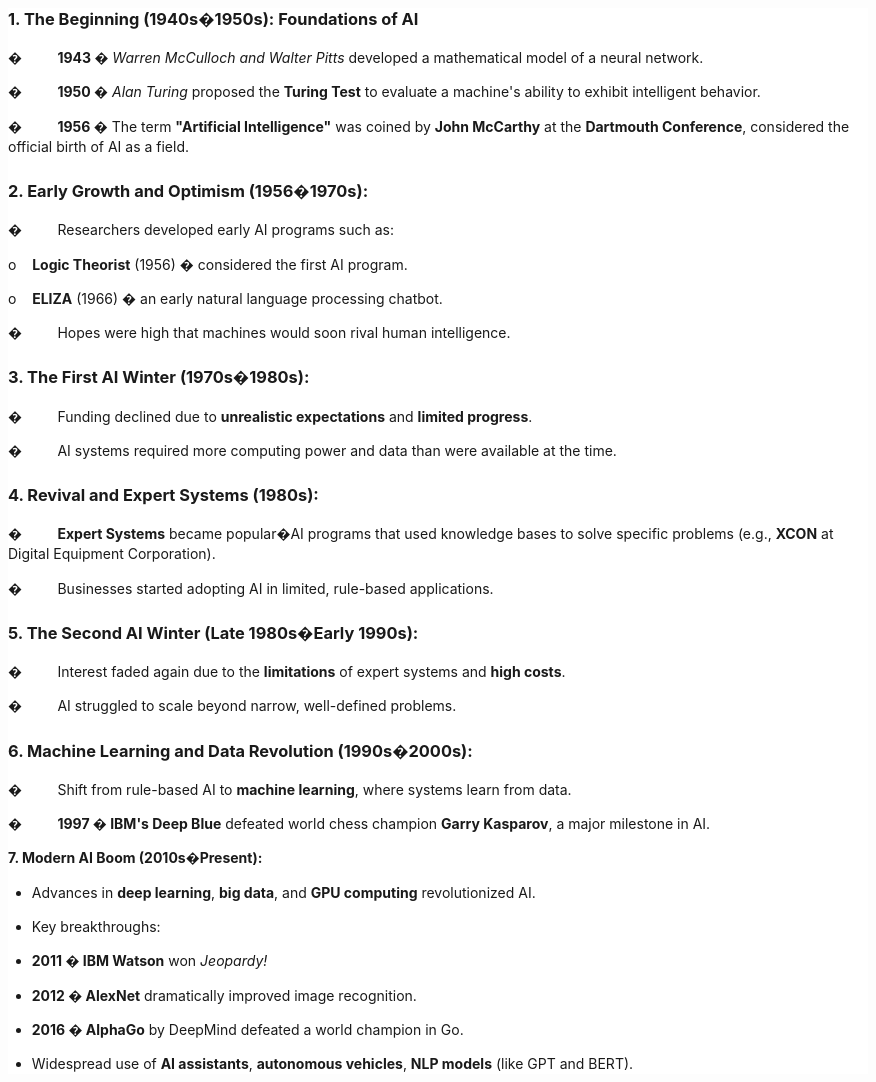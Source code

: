 ### **1\. The Beginning (1940s�1950s): Foundations of AI**

�         **1943 �** _Warren McCulloch and Walter Pitts_ developed a mathematical model of a neural network.

�         **1950 �** _Alan Turing_ proposed the **Turing Test** to evaluate a machine's ability to exhibit intelligent behavior.

�         **1956 �** The term **"Artificial Intelligence"** was coined by **John McCarthy** at the **Dartmouth Conference**, considered the official birth of AI as a field.

### **2\. Early Growth and Optimism (1956�1970s):**

�         Researchers developed early AI programs such as:

o    **Logic Theorist** (1956) � considered the first AI program.

o    **ELIZA** (1966) � an early natural language processing chatbot.

�         Hopes were high that machines would soon rival human intelligence.

### **3\. The First AI Winter (1970s�1980s):**

�         Funding declined due to **unrealistic expectations** and **limited progress**.

�         AI systems required more computing power and data than were available at the time.

### **4\. Revival and Expert Systems (1980s):**

�         **Expert Systems** became popular�AI programs that used knowledge bases to solve specific problems (e.g., **XCON** at Digital Equipment Corporation).

�         Businesses started adopting AI in limited, rule-based applications.

### **5\. The Second AI Winter (Late 1980s�Early 1990s):**

�         Interest faded again due to the **limitations** of expert systems and **high costs**.

�         AI struggled to scale beyond narrow, well-defined problems.

### **6\. Machine Learning and Data Revolution (1990s�2000s):**

�         Shift from rule-based AI to **machine learning**, where systems learn from data.

�         **1997 � IBM's Deep Blue** defeated world chess champion **Garry Kasparov**, a major milestone in AI.

**7\. Modern AI Boom (2010s�Present):**

*   Advances in **deep learning**, **big data**, and **GPU computing** revolutionized AI.
*   Key breakthroughs:

*   **2011 � IBM Watson** won _Jeopardy!_
*   **2012 � AlexNet** dramatically improved image recognition.
*   **2016 � AlphaGo** by DeepMind defeated a world champion in Go.

*   Widespread use of **AI assistants**, **autonomous vehicles**, **NLP models** (like GPT and BERT).
